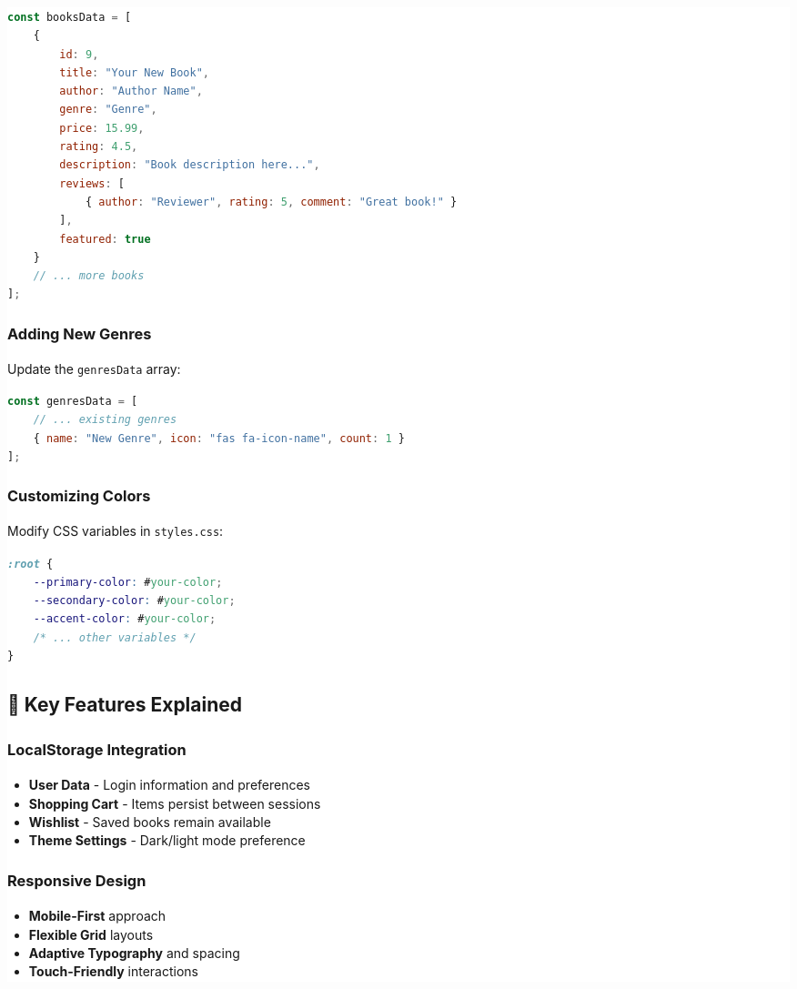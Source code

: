 ```javascript
const booksData = [
    {
        id: 9,
        title: "Your New Book",
        author: "Author Name",
        genre: "Genre",
        price: 15.99,
        rating: 4.5,
        description: "Book description here...",
        reviews: [
            { author: "Reviewer", rating: 5, comment: "Great book!" }
        ],
        featured: true
    }
    // ... more books
];
```

### **Adding New Genres**
Update the `genresData` array:

```javascript
const genresData = [
    // ... existing genres
    { name: "New Genre", icon: "fas fa-icon-name", count: 1 }
];
```

### **Customizing Colors**
Modify CSS variables in `styles.css`:

```css
:root {
    --primary-color: #your-color;
    --secondary-color: #your-color;
    --accent-color: #your-color;
    /* ... other variables */
}
```

## 🌟 Key Features Explained

### **LocalStorage Integration**
- **User Data** - Login information and preferences
- **Shopping Cart** - Items persist between sessions
- **Wishlist** - Saved books remain available
- **Theme Settings** - Dark/light mode preference

### **Responsive Design**
- **Mobile-First** approach
- **Flexible Grid** layouts
- **Adaptive Typography** and spacing
- **Touch-Friendly** interactions
